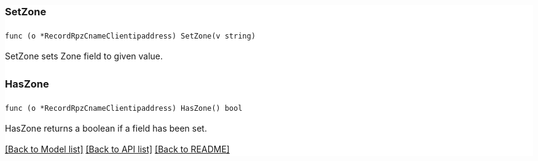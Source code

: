 ### SetZone

`func (o *RecordRpzCnameClientipaddress) SetZone(v string)`

SetZone sets Zone field to given value.

### HasZone

`func (o *RecordRpzCnameClientipaddress) HasZone() bool`

HasZone returns a boolean if a field has been set.


[[Back to Model list]](../README.md#documentation-for-models) [[Back to API list]](../README.md#documentation-for-api-endpoints) [[Back to README]](../README.md)


